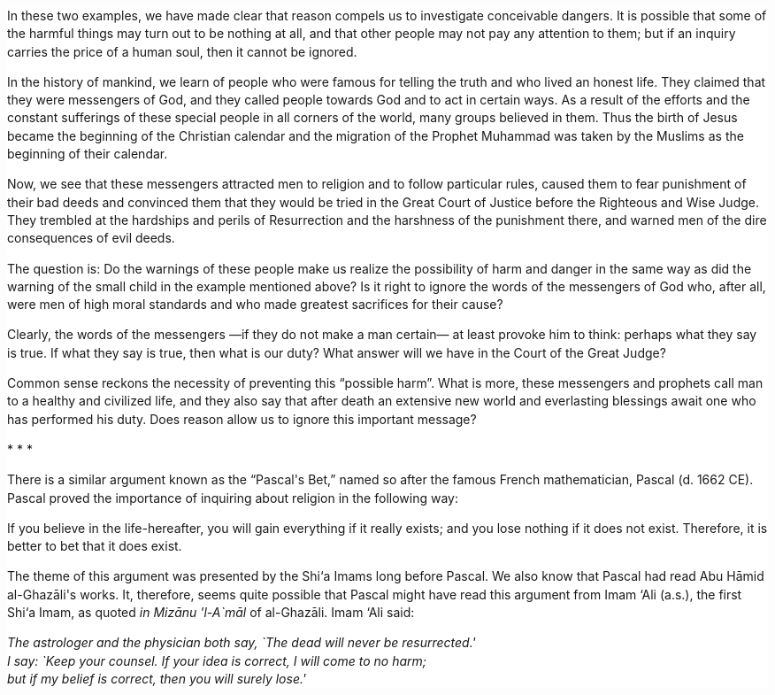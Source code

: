In these two examples, we have made clear that reason compels us to
investigate conceivable dangers. It is possible that some of the harmful
things may turn out to be nothing at all, and that other people may not
pay any attention to them; but if an inquiry carries the price of a
human soul, then it cannot be ignored.

In the history of mankind, we learn of people who were famous for
telling the truth and who lived an honest life. They claimed that they
were messengers of God, and they called people towards God and to act in
certain ways. As a result of the efforts and the constant sufferings of
these special people in all corners of the world, many groups believed
in them. Thus the birth of Jesus became the beginning of the Christian
calendar and the migration of the Prophet Muhammad was taken by the
Muslims as the beginning of their calendar.

Now, we see that these messengers attracted men to religion and to
follow particular rules, caused them to fear punishment of their bad
deeds and convinced them that they would be tried in the Great Court of
Justice before the Righteous and Wise Judge. They trembled at the
hardships and perils of Resurrection and the harshness of the punishment
there, and warned men of the dire consequences of evil deeds.

The question is: Do the warnings of these people make us realize the
possibility of harm and danger in the same way as did the warning of the
small child in the example mentioned above? Is it right to ignore the
words of the messengers of God who, after all, were men of high moral
standards and who made greatest sacrifices for their cause?

Clearly, the words of the messengers —if they do not make a man certain—
at least provoke him to think: perhaps what they say is true. If what
they say is true, then what is our duty? What answer will we have in the
Court of the Great Judge?

Common sense reckons the necessity of preventing this “possible harm”.
What is more, these messengers and prophets call man to a healthy and
civilized life, and they also say that after death an extensive new
world and everlasting blessings await one who has performed his duty.
Does reason allow us to ignore this important message?

\* \* \*

There is a similar argument known as the “Pascal's Bet,” named so after
the famous French mathematician, Pascal (d. 1662 CE). Pascal proved the
importance of inquiring about religion in the following way:

If you believe in the life-hereafter, you will gain everything if it
really exists; and you lose nothing if it does not exist. Therefore, it
is better to bet that it does exist.

The theme of this argument was presented by the Shi‘a Imams long before
Pascal. We also know that Pascal had read Abu Hāmid al-Ghazāli's works.
It, therefore, seems quite possible that Pascal might have read this
argument from Imam ‘Ali (a.s.), the first Shi‘a Imam, as quoted *in
Mizānu 'l-A\`māl* of al-Ghazāli. Imam ‘Ali said:

*The astrologer and the physician both say, \`The dead will never be
resurrected.'*  
*I say: \`Keep your counsel. If your idea is correct, I will come to no
harm;*  
*but if my belief is correct, then you will surely lose.'*

